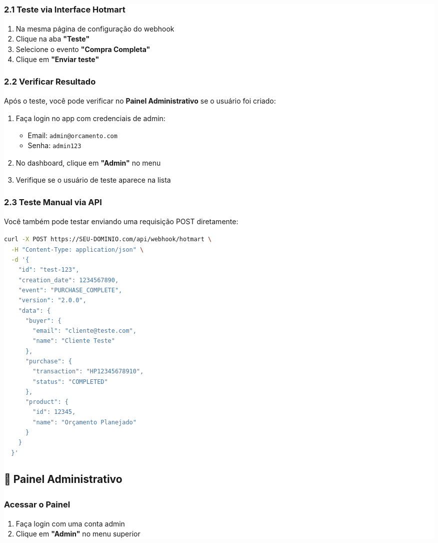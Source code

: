 ### 2.1 Teste via Interface Hotmart

1. Na mesma página de configuração do webhook
2. Clique na aba **"Teste"**
3. Selecione o evento **"Compra Completa"**
4. Clique em **"Enviar teste"**

### 2.2 Verificar Resultado

Após o teste, você pode verificar no **Painel Administrativo** se o usuário foi criado:

1. Faça login no app com credenciais de admin:
   - Email: `admin@orcamento.com`
   - Senha: `admin123`

2. No dashboard, clique em **"Admin"** no menu
3. Verifique se o usuário de teste aparece na lista

### 2.3 Teste Manual via API

Você também pode testar enviando uma requisição POST diretamente:

```bash
curl -X POST https://SEU-DOMINIO.com/api/webhook/hotmart \
  -H "Content-Type: application/json" \
  -d '{
    "id": "test-123",
    "creation_date": 1234567890,
    "event": "PURCHASE_COMPLETE",
    "version": "2.0.0",
    "data": {
      "buyer": {
        "email": "cliente@teste.com",
        "name": "Cliente Teste"
      },
      "purchase": {
        "transaction": "HP12345678910",
        "status": "COMPLETED"
      },
      "product": {
        "id": 12345,
        "name": "Orçamento Planejado"
      }
    }
  }'
```

## 👥 Painel Administrativo

### Acessar o Painel

1. Faça login com uma conta admin
2. Clique em **"Admin"** no menu superior
